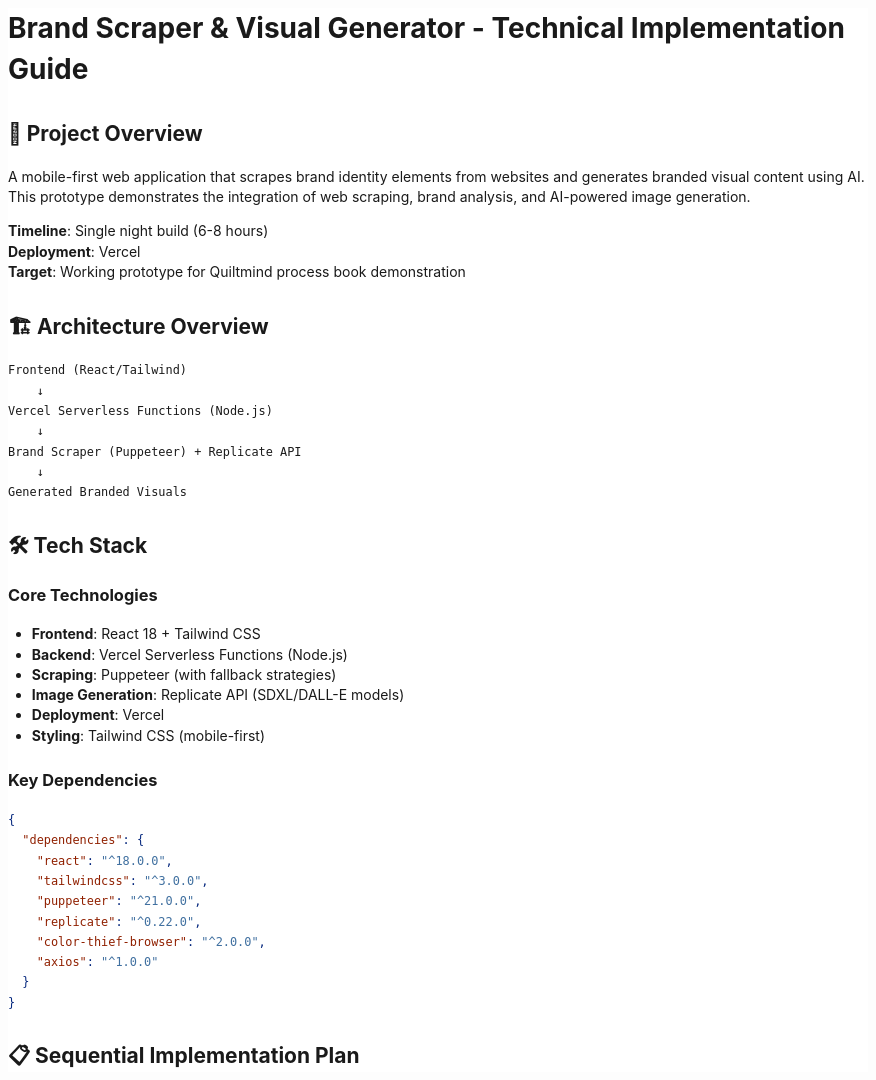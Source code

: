 # Brand Scraper & Visual Generator - Technical Implementation Guide

## 🎯 Project Overview
A mobile-first web application that scrapes brand identity elements from websites and generates branded visual content using AI. This prototype demonstrates the integration of web scraping, brand analysis, and AI-powered image generation.

**Timeline**: Single night build (6-8 hours)  
**Deployment**: Vercel  
**Target**: Working prototype for Quiltmind process book demonstration

## 🏗️ Architecture Overview

```
Frontend (React/Tailwind) 
    ↓
Vercel Serverless Functions (Node.js)
    ↓
Brand Scraper (Puppeteer) + Replicate API
    ↓
Generated Branded Visuals
```

## 🛠️ Tech Stack

### Core Technologies
- **Frontend**: React 18 + Tailwind CSS
- **Backend**: Vercel Serverless Functions (Node.js)
- **Scraping**: Puppeteer (with fallback strategies)
- **Image Generation**: Replicate API (SDXL/DALL-E models)
- **Deployment**: Vercel
- **Styling**: Tailwind CSS (mobile-first)

### Key Dependencies
```json
{
  "dependencies": {
    "react": "^18.0.0",
    "tailwindcss": "^3.0.0",
    "puppeteer": "^21.0.0",
    "replicate": "^0.22.0",
    "color-thief-browser": "^2.0.0",
    "axios": "^1.0.0"
  }
}
```

## 📋 Sequential Implementation Plan
